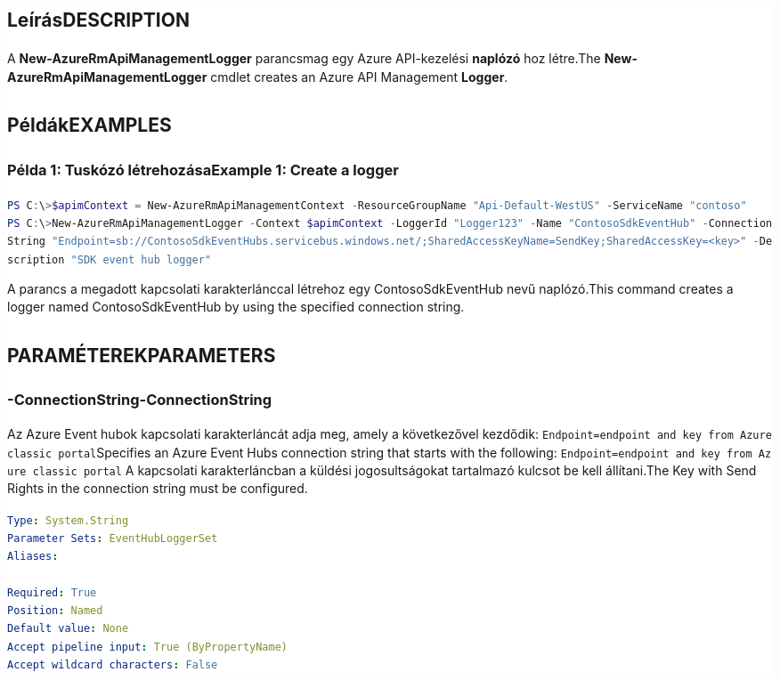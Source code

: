 ## <span data-ttu-id="43a8d-107">Leírás</span><span class="sxs-lookup"><span data-stu-id="43a8d-107">DESCRIPTION</span></span>
<span data-ttu-id="43a8d-108">A **New-AzureRmApiManagementLogger** parancsmag egy Azure API-kezelési **naplózó** hoz létre.</span><span class="sxs-lookup"><span data-stu-id="43a8d-108">The **New-AzureRmApiManagementLogger** cmdlet creates an Azure API Management **Logger**.</span></span>

## <span data-ttu-id="43a8d-109">Példák</span><span class="sxs-lookup"><span data-stu-id="43a8d-109">EXAMPLES</span></span>

### <span data-ttu-id="43a8d-110">Példa 1: Tuskózó létrehozása</span><span class="sxs-lookup"><span data-stu-id="43a8d-110">Example 1: Create a logger</span></span>
```powershell
PS C:\>$apimContext = New-AzureRmApiManagementContext -ResourceGroupName "Api-Default-WestUS" -ServiceName "contoso"
PS C:\>New-AzureRmApiManagementLogger -Context $apimContext -LoggerId "Logger123" -Name "ContosoSdkEventHub" -ConnectionString "Endpoint=sb://ContosoSdkEventHubs.servicebus.windows.net/;SharedAccessKeyName=SendKey;SharedAccessKey=<key>" -Description "SDK event hub logger"
```

<span data-ttu-id="43a8d-111">A parancs a megadott kapcsolati karakterlánccal létrehoz egy ContosoSdkEventHub nevű naplózó.</span><span class="sxs-lookup"><span data-stu-id="43a8d-111">This command creates a logger named ContosoSdkEventHub by using the specified connection string.</span></span>

## <span data-ttu-id="43a8d-112">PARAMÉTEREK</span><span class="sxs-lookup"><span data-stu-id="43a8d-112">PARAMETERS</span></span>

### <span data-ttu-id="43a8d-113">-ConnectionString</span><span class="sxs-lookup"><span data-stu-id="43a8d-113">-ConnectionString</span></span>
<span data-ttu-id="43a8d-114">Az Azure Event hubok kapcsolati karakterláncát adja meg, amely a következővel kezdődik: `Endpoint=endpoint and key from Azure classic portal`</span><span class="sxs-lookup"><span data-stu-id="43a8d-114">Specifies an Azure Event Hubs connection string that starts with the following: `Endpoint=endpoint and key from Azure classic portal`</span></span>
<span data-ttu-id="43a8d-115">A kapcsolati karakterláncban a küldési jogosultságokat tartalmazó kulcsot be kell állítani.</span><span class="sxs-lookup"><span data-stu-id="43a8d-115">The Key with Send Rights in the connection string must be configured.</span></span>

```yaml
Type: System.String
Parameter Sets: EventHubLoggerSet
Aliases:

Required: True
Position: Named
Default value: None
Accept pipeline input: True (ByPropertyName)
Accept wildcard characters: False
```
